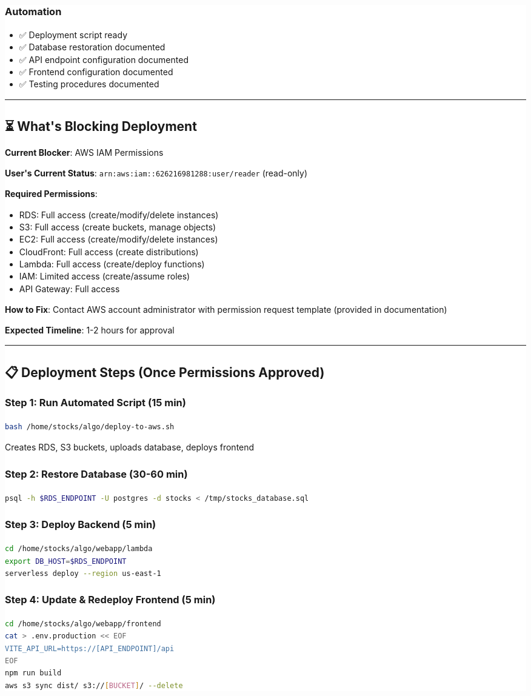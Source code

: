 ### Automation
- ✅ Deployment script ready
- ✅ Database restoration documented
- ✅ API endpoint configuration documented
- ✅ Frontend configuration documented
- ✅ Testing procedures documented

---

## ⏳ What's Blocking Deployment

**Current Blocker**: AWS IAM Permissions

**User's Current Status**: `arn:aws:iam::626216981288:user/reader` (read-only)

**Required Permissions**:
- RDS: Full access (create/modify/delete instances)
- S3: Full access (create buckets, manage objects)
- EC2: Full access (create/modify/delete instances)
- CloudFront: Full access (create distributions)
- Lambda: Full access (create/deploy functions)
- IAM: Limited access (create/assume roles)
- API Gateway: Full access

**How to Fix**: Contact AWS account administrator with permission request template (provided in documentation)

**Expected Timeline**: 1-2 hours for approval

---

## 📋 Deployment Steps (Once Permissions Approved)

### Step 1: Run Automated Script (15 min)
```bash
bash /home/stocks/algo/deploy-to-aws.sh
```
Creates RDS, S3 buckets, uploads database, deploys frontend

### Step 2: Restore Database (30-60 min)
```bash
psql -h $RDS_ENDPOINT -U postgres -d stocks < /tmp/stocks_database.sql
```

### Step 3: Deploy Backend (5 min)
```bash
cd /home/stocks/algo/webapp/lambda
export DB_HOST=$RDS_ENDPOINT
serverless deploy --region us-east-1
```

### Step 4: Update & Redeploy Frontend (5 min)
```bash
cd /home/stocks/algo/webapp/frontend
cat > .env.production << EOF
VITE_API_URL=https://[API_ENDPOINT]/api
EOF
npm run build
aws s3 sync dist/ s3://[BUCKET]/ --delete
```
